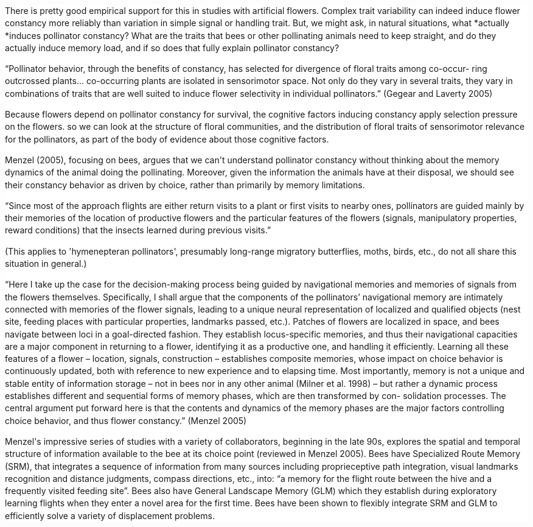 There is pretty good empirical support for this in studies with artificial flowers. Complex trait variability can indeed induce flower constancy more reliably than variation in simple signal or handling trait. But, we might ask, in natural situations, what *actually *induces pollinator constancy? What are the traits that bees or other pollinating animals need to keep straight, and do they actually induce memory load, and if so does that fully explain pollinator constancy?

“Pollinator behavior, through the benefits of constancy, has selected for divergence of floral traits among co-occur- ring outcrossed plants... co-occurring plants are isolated in sensorimotor space. Not only do they vary in several traits, they vary in combinations of traits that are well suited to induce flower selectivity in individual pollinators.”
(Gegear and Laverty 2005)

Because flowers depend on pollinator constancy for survival, the cognitive factors inducing constancy apply selection pressure on the flowers. so we can look at the structure of floral communities, and the distribution of floral traits of sensorimotor relevance for the pollinators, as part of the body of evidence about those cognitive factors.

Menzel (2005), focusing on bees, argues that we can't understand pollinator constancy without thinking about the memory dynamics of the animal doing the pollinating. Moreover, given the information the animals have at their disposal, we should see their constancy behavior as driven by choice, rather than primarily by memory limitations.

“Since most of the approach flights are either return visits to a plant or first visits to nearby ones, pollinators are guided mainly by their memories of the location of productive flowers and the particular features of the flowers (signals, manipulatory properties, reward conditions) that the insects learned during previous visits.”

(This applies to 'hymenepteran pollinators', presumably long-range migratory butterflies, moths, birds, etc., do not all share this situation in general.)

“Here I take up the case for the decision-making process being guided by navigational memories and memories of signals from the flowers themselves. Specifically, I shall argue that the components of the pollinators’ navigational memory are intimately connected with memories of the flower signals, leading to a unique neural representation of localized and qualified objects (nest site, feeding places with particular properties, landmarks passed, etc.). Patches of flowers are localized in space, and bees navigate between loci in a goal-directed fashion. They establish locus-specific memories, and thus their navigational capacities are a major component in returning to a flower, identifying it as a productive one, and handling it efficiently.
Learning all these features of a flower – location, signals, construction – establishes composite memories, whose impact on choice behavior is continuously updated, both with reference to new experience and to elapsing time. Most importantly, memory is not a unique and stable entity of information storage – not in bees nor in any other animal (Milner et al. 1998) – but rather a dynamic process establishes different and sequential forms of memory phases, which are then transformed by con- solidation processes. The central argument put forward here is that the contents and dynamics of the memory phases are the major factors controlling choice behavior, and thus flower constancy.” (Menzel 2005)

Menzel's impressive series of studies with a variety of collaborators, beginning in the late 90s, explores the spatial and temporal structure of information available to the bee at its choice point (reviewed in Menzel 2005). Bees have Specialized Route Memory (SRM), that integrates a sequence of information from many sources including proprieceptive path integration, visual landmarks recognition and distance judgments, compass directions, etc., into: “a memory for the flight route between the hive and a frequently visited feeding site”. Bees also have General Landscape Memory (GLM) which they establish during exploratory learning flights when they enter a novel area for the first time. Bees have been shown to flexibly integrate SRM and GLM to efficiently solve a variety of displacement problems.
